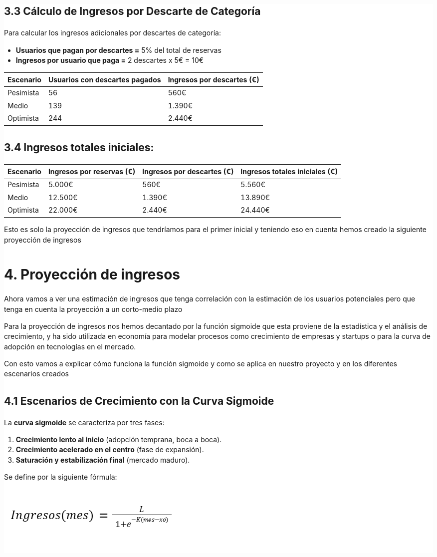 ## **3.3 Cálculo de Ingresos por Descarte de Categoría**

Para calcular los ingresos adicionales por descartes de categoría:

- **Usuarios que pagan por descartes =** 5% del total de reservas
- **Ingresos por usuario que paga =** 2 descartes x 5€ = 10€

| **Escenario** | **Usuarios con descartes pagados** | **Ingresos por descartes (€)** |
| ------------ | ---------------------------------- | ------------------------------ |
| Pesimista     | 56                                   | 560€                           |
| Medio         | 139                                  | 1.390€                         |
| Optimista     | 244                                  | 2.440€                         |

## **3.4 Ingresos totales iniciales:**

| **Escenario** | **Ingresos por reservas (€)** | **Ingresos por descartes (€)** | **Ingresos totales iniciales (€)** |
| ------------ | ----------------------------- | ------------------------------ | --------------------------------- |
| Pesimista     | 5.000€                         | 560€                           | 5.560€                             |
| Medio         | 12.500€                        | 1.390€                         | 13.890€                            |
| Optimista     | 22.000€                        | 2.440€                         | 24.440€                            |

Esto es solo la proyección de ingresos que tendríamos para el primer inicial y teniendo eso en cuenta hemos creado la siguiente proyección de ingresos


# **4. Proyección de ingresos**

Ahora vamos a ver una estimación de ingresos que tenga correlación con la estimación de los usuarios potenciales pero que tenga en cuenta la proyección a un corto-medio plazo

Para la proyección de ingresos nos hemos decantado por la función sigmoide que esta proviene de la estadística y el análisis de crecimiento, y ha sido utilizada en economía para modelar procesos como crecimiento de empresas y startups o para la curva de adopción en tecnologías en el mercado.

Con esto vamos a explicar cómo funciona la función sigmoide y como se aplica en nuestro proyecto y en los diferentes escenarios creados

## **4.1 Escenarios de Crecimiento con la Curva Sigmoide**

La **curva sigmoide** se caracteriza por tres fases:

1. **Crecimiento lento al inicio** (adopción temprana, boca a boca).
2. **Crecimiento acelerado en el centro** (fase de expansión).
3. **Saturación y estabilización final** (mercado maduro).

Se define por la siguiente fórmula:

![image.png](imagenes/formula%20ingresos.PNG.png)
